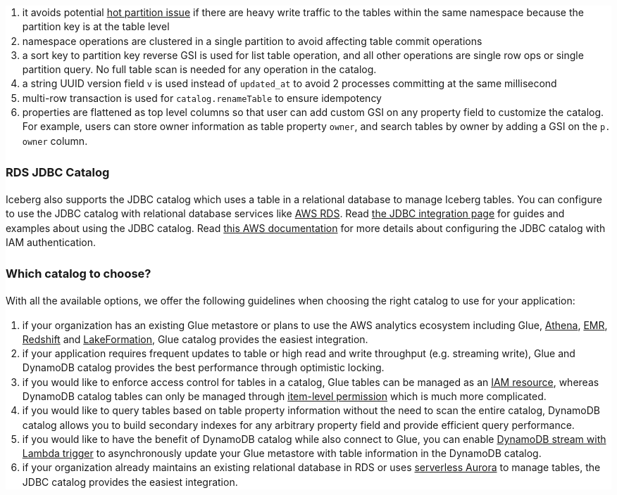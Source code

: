 1. it avoids potential [hot partition issue](https://aws.amazon.com/premiumsupport/knowledge-center/dynamodb-table-throttled/) if there are heavy write traffic to the tables within the same namespace because the partition key is at the table level
2. namespace operations are clustered in a single partition to avoid affecting table commit operations
3. a sort key to partition key reverse GSI is used for list table operation, and all other operations are single row ops or single partition query. No full table scan is needed for any operation in the catalog.
4. a string UUID version field `v` is used instead of `updated_at` to avoid 2 processes committing at the same millisecond
5. multi-row transaction is used for `catalog.renameTable` to ensure idempotency
6. properties are flattened as top level columns so that user can add custom GSI on any property field to customize the catalog. For example, users can store owner information as table property `owner`, and search tables by owner by adding a GSI on the `p.owner` column.

### RDS JDBC Catalog

Iceberg also supports the JDBC catalog which uses a table in a relational database to manage Iceberg tables.
You can configure to use the JDBC catalog with relational database services like [AWS RDS](https://aws.amazon.com/rds).
Read [the JDBC integration page](jdbc.md#jdbc-catalog) for guides and examples about using the JDBC catalog.
Read [this AWS documentation](https://docs.aws.amazon.com/AmazonRDS/latest/UserGuide/UsingWithRDS.IAMDBAuth.Connecting.Java.html) for more details about configuring the JDBC catalog with IAM authentication. 

### Which catalog to choose?

With all the available options, we offer the following guidelines when choosing the right catalog to use for your application:

1. if your organization has an existing Glue metastore or plans to use the AWS analytics ecosystem including Glue, [Athena](https://aws.amazon.com/athena), [EMR](https://aws.amazon.com/emr), [Redshift](https://aws.amazon.com/redshift) and [LakeFormation](https://aws.amazon.com/lake-formation), Glue catalog provides the easiest integration.
2. if your application requires frequent updates to table or high read and write throughput (e.g. streaming write), Glue and DynamoDB catalog provides the best performance through optimistic locking.
3. if you would like to enforce access control for tables in a catalog, Glue tables can be managed as an [IAM resource](https://docs.aws.amazon.com/service-authorization/latest/reference/list_awsglue.html), whereas DynamoDB catalog tables can only be managed through [item-level permission](https://docs.aws.amazon.com/amazondynamodb/latest/developerguide/specifying-conditions.html) which is much more complicated.
4. if you would like to query tables based on table property information without the need to scan the entire catalog, DynamoDB catalog allows you to build secondary indexes for any arbitrary property field and provide efficient query performance.
5. if you would like to have the benefit of DynamoDB catalog while also connect to Glue, you can enable [DynamoDB stream with Lambda trigger](https://docs.aws.amazon.com/amazondynamodb/latest/developerguide/Streams.Lambda.Tutorial.html) to asynchronously update your Glue metastore with table information in the DynamoDB catalog. 
6. if your organization already maintains an existing relational database in RDS or uses [serverless Aurora](https://aws.amazon.com/rds/aurora/serverless/) to manage tables, the JDBC catalog provides the easiest integration.
